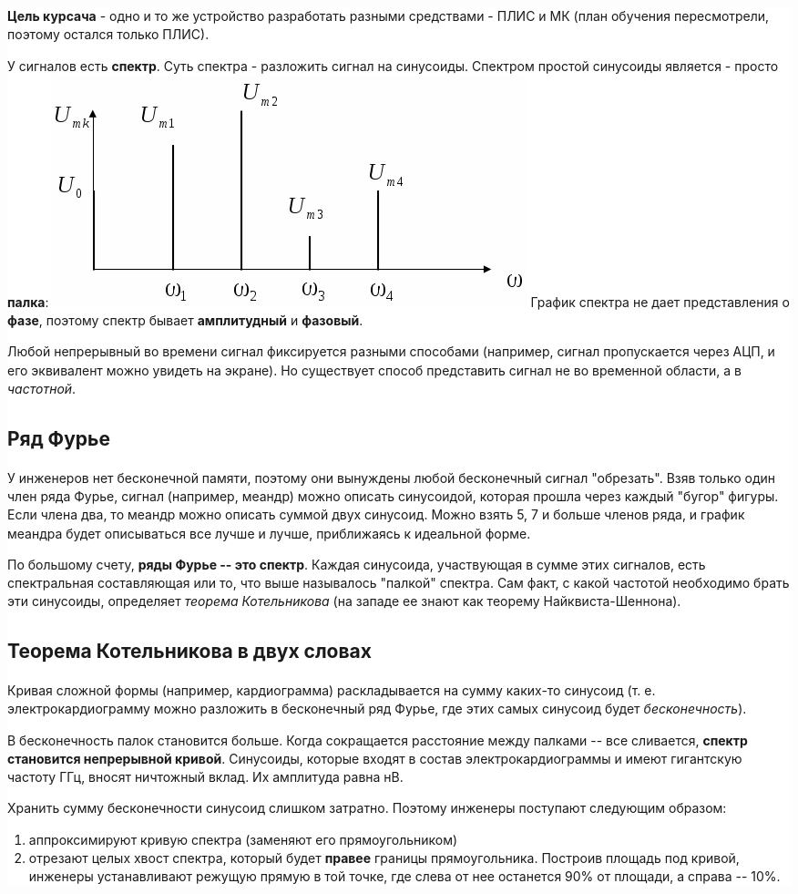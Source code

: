 **Цель курсача** - одно и то же устройство разработать разными средствами - ПЛИС и МК (план обучения пересмотрели, поэтому остался только ПЛИС).

У сигналов есть **спектр**. Суть спектра - разложить сигнал на синусоиды. Спектром простой синусоиды является - просто **палка**: 
![Амплитудный спектр синусоиды](Картинки/m64f76e36.gif)
График спектра не дает представления о **фазе**, поэтому спектр бывает **амплитудный** и **фазовый**.

Любой непрерывный во времени сигнал фиксируется разными способами (например, сигнал пропускается через АЦП, и его эквивалент можно увидеть на экране). Но существует способ представить сигнал не во временной области, а в *частотной*.

## Ряд Фурье
У инженеров нет бесконечной памяти, поэтому они вынуждены любой бесконечный сигнал "обрезать". Взяв только один член ряда Фурье, сигнал (например, меандр) можно описать синусоидой, которая прошла через каждый "бугор" фигуры. Если члена два, то меандр можно описать суммой двух синусоид. Можно взять 5, 7 и больше членов ряда, и график меандра будет описываться все лучше и лучше, приближаясь к идеальной форме.

По большому счету, **ряды Фурье -- это спектр**. Каждая синусоида, участвующая в сумме этих сигналов, есть спектральная составляющая или то, что выше называлось "палкой" спектра. Сам факт, с какой частотой необходимо брать эти синусоиды, определяет *теорема Котельникова* (на западе ее знают как теорему Найквиста-Шеннона).

## Теорема Котельникова в двух словах
Кривая сложной формы (например, кардиограмма) раскладывается на сумму каких-то синусоид (т. е. электрокардиограмму можно разложить в бесконечный ряд Фурье, где этих самых синусоид будет *бесконечность*).

В бесконечность палок становится больше. Когда сокращается расстояние между палками -- все сливается, **спектр становится непрерывной кривой**. Синусоиды, которые входят в состав электрокардиограммы и имеют гигантскую частоту ГГц, вносят ничтожный вклад. Их амплитуда равна нВ.

Хранить сумму бесконечности синусоид слишком затратно. Поэтому инженеры поступают следующим образом:
1) аппроксимируют кривую спектра (заменяют его прямоугольником)
2) отрезают целых хвост спектра, который будет **правее** границы прямоугольника.
Построив площадь под кривой, инженеры устанавливают режущую прямую в той точке, где слева от нее останется 90% от площади, а справа -- 10%.
